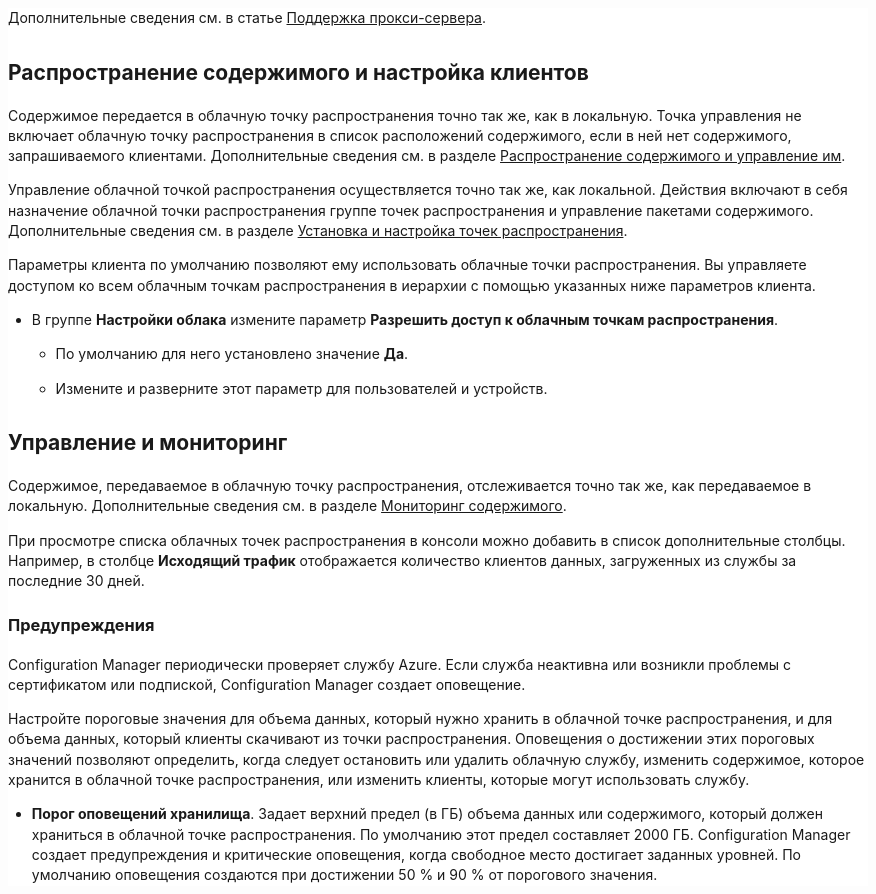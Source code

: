Дополнительные сведения см. в статье [Поддержка прокси-сервера](../../../plan-design/network/proxy-server-support.md).  


## <a name="distribute-content-and-configure-clients"></a><a name="bkmk_client"></a> Распространение содержимого и настройка клиентов

Содержимое передается в облачную точку распространения точно так же, как в локальную. Точка управления не включает облачную точку распространения в список расположений содержимого, если в ней нет содержимого, запрашиваемого клиентами. Дополнительные сведения см. в разделе [Распространение содержимого и управление им](deploy-and-manage-content.md).

Управление облачной точкой распространения осуществляется точно так же, как локальной. Действия включают в себя назначение облачной точки распространения группе точек распространения и управление пакетами содержимого. Дополнительные сведения см. в разделе [Установка и настройка точек распространения](install-and-configure-distribution-points.md).

Параметры клиента по умолчанию позволяют ему использовать облачные точки распространения. Вы управляете доступом ко всем облачным точкам распространения в иерархии с помощью указанных ниже параметров клиента.  

- В группе **Настройки облака** измените параметр **Разрешить доступ к облачным точкам распространения**.  

    - По умолчанию для него установлено значение **Да**.  

    - Измените и разверните этот параметр для пользователей и устройств.  


## <a name="manage-and-monitor"></a><a name="bkmk_monitor"></a> Управление и мониторинг  

Содержимое, передаваемое в облачную точку распространения, отслеживается точно так же, как передаваемое в локальную. Дополнительные сведения см. в разделе [Мониторинг содержимого](monitor-content-you-have-distributed.md).

При просмотре списка облачных точек распространения в консоли можно добавить в список дополнительные столбцы. Например, в столбце **Исходящий трафик** отображается количество клиентов данных, загруженных из службы за последние 30 дней.

### <a name="alerts"></a><a name="bkmk_alerts"></a> Предупреждения  

Configuration Manager периодически проверяет службу Azure. Если служба неактивна или возникли проблемы с сертификатом или подпиской, Configuration Manager создает оповещение.

Настройте пороговые значения для объема данных, который нужно хранить в облачной точке распространения, и для объема данных, который клиенты скачивают из точки распространения. Оповещения о достижении этих пороговых значений позволяют определить, когда следует остановить или удалить облачную службу, изменить содержимое, которое хранится в облачной точке распространения, или изменить клиенты, которые могут использовать службу.

- **Порог оповещений хранилища**. Задает верхний предел (в ГБ) объема данных или содержимого, который должен храниться в облачной точке распространения. По умолчанию этот предел составляет 2000 ГБ. Configuration Manager создает предупреждения и критические оповещения, когда свободное место достигает заданных уровней. По умолчанию оповещения создаются при достижении 50 % и 90 % от порогового значения.  
